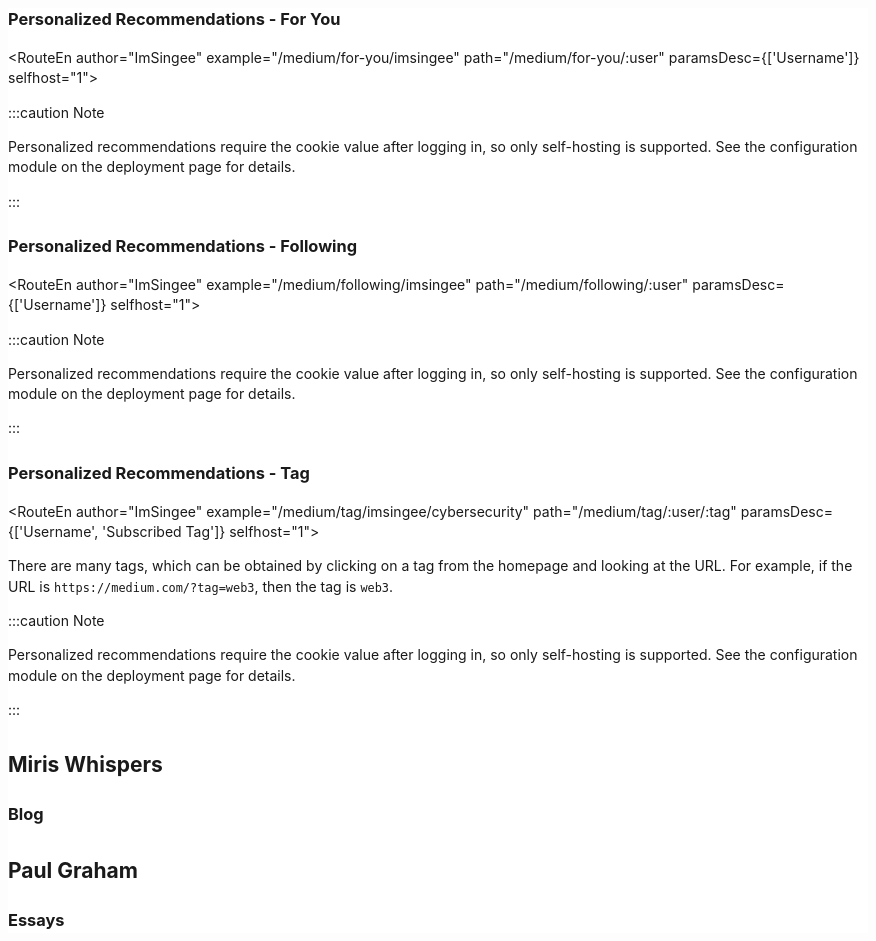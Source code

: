 </RouteEn>

### Personalized Recommendations - For You

<RouteEn author="ImSingee" example="/medium/for-you/imsingee" path="/medium/for-you/:user" paramsDesc={['Username']} selfhost="1">

:::caution Note

Personalized recommendations require the cookie value after logging in, so only self-hosting is supported. See the configuration module on the deployment page for details.

:::

</RouteEn>

### Personalized Recommendations - Following

<RouteEn author="ImSingee" example="/medium/following/imsingee" path="/medium/following/:user" paramsDesc={['Username']} selfhost="1">

:::caution Note

Personalized recommendations require the cookie value after logging in, so only self-hosting is supported. See the configuration module on the deployment page for details.

:::

</RouteEn>

### Personalized Recommendations - Tag

<RouteEn author="ImSingee" example="/medium/tag/imsingee/cybersecurity" path="/medium/tag/:user/:tag" paramsDesc={['Username', 'Subscribed Tag']} selfhost="1">

There are many tags, which can be obtained by clicking on a tag from the homepage and looking at the URL. For example, if the URL is `https://medium.com/?tag=web3`, then the tag is `web3`.

:::caution Note

Personalized recommendations require the cookie value after logging in, so only self-hosting is supported. See the configuration module on the deployment page for details.

:::

</RouteEn>

## Miris Whispers

### Blog

<RouteEn author="chazeon" example="/miris/blog" path="/miris/blog" />

## Paul Graham

### Essays
